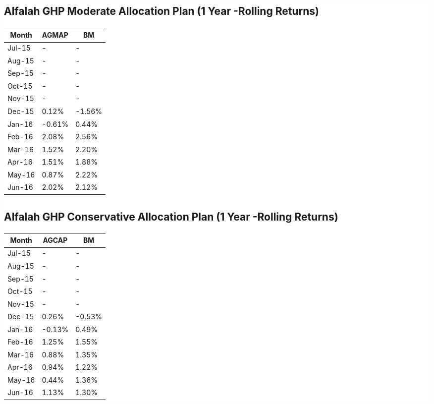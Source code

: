 ## Alfalah GHP Moderate Allocation Plan (1 Year -Rolling Returns)

| Month  | AGMAP  | BM     |
| ------ | ------ | ------ |
| Jul-15 | -      | -      |
| Aug-15 | -      | -      |
| Sep-15 | -      | -      |
| Oct-15 | -      | -      |
| Nov-15 | -      | -      |
| Dec-15 | 0.12%  | -1.56% |
| Jan-16 | -0.61% | 0.44%  |
| Feb-16 | 2.08%  | 2.56%  |
| Mar-16 | 1.52%  | 2.20%  |
| Apr-16 | 1.51%  | 1.88%  |
| May-16 | 0.87%  | 2.22%  |
| Jun-16 | 2.02%  | 2.12%  |

## Alfalah GHP Conservative Allocation Plan (1 Year -Rolling Returns)

| Month  | AGCAP  | BM     |
| ------ | ------ | ------ |
| Jul-15 | -      | -      |
| Aug-15 | -      | -      |
| Sep-15 | -      | -      |
| Oct-15 | -      | -      |
| Nov-15 | -      | -      |
| Dec-15 | 0.26%  | -0.53% |
| Jan-16 | -0.13% | 0.49%  |
| Feb-16 | 1.25%  | 1.55%  |
| Mar-16 | 0.88%  | 1.35%  |
| Apr-16 | 0.94%  | 1.22%  |
| May-16 | 0.44%  | 1.36%  |
| Jun-16 | 1.13%  | 1.30%  |
